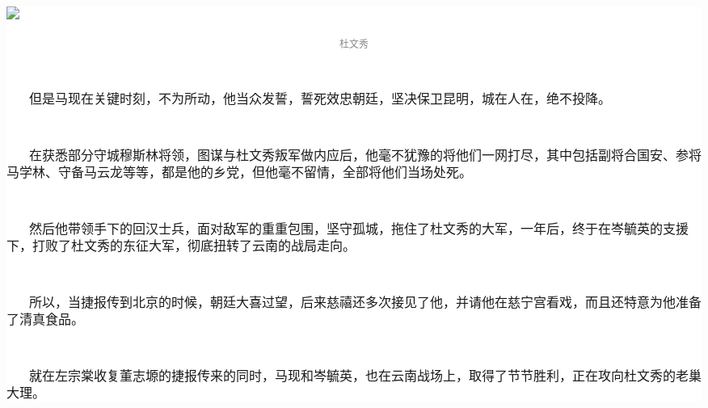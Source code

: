 <img class="" data-copyright="0" data-ratio="1.1832993890020367" data-s="300,640" data-src="" data-type="jpeg" data-w="491" src="{{ '/img/Lvm6UAoJibrPYC3h91WFgqWqNRG7JTEAlHeDJF1bmVzkf0TlZ4oJyK3hApEBoKicTTsDM3FcOoUnPpDyxWTOktaA.jpeg' | prepend: site.img | replace: '//','/' }}" style=""/>
</p>
<p style="text-indent: 0em;text-align: center;line-height: normal;">
<span style="color: rgb(136, 136, 136);">
<span style="color: rgb(136, 136, 136);font-size: 16px;">
</span>
<span style="color: rgb(136, 136, 136);font-size: 12px;">
           杜文秀
          </span>
</span>
</p>
<p style="text-indent: 2em;line-height: 1.5em;">
<span style="font-size: 16px;">
<br/>
</span>
</p>
<p style="text-indent: 2em;line-height: 1.5em;">
<span style="font-size: 16px;">
          但是马现在关键时刻，不为所动，他当众发誓，誓死效忠朝廷，坚决保卫昆明，城在人在，绝不投降。
         </span>
</p>
<p style="text-indent: 2em;line-height: 1.5em;">
<span style="font-size: 16px;">
<br/>
</span>
</p>
<p style="text-indent: 2em;line-height: 1.5em;">
<span style="font-size: 16px;">
          在获悉部分守城穆斯林将领，图谋与杜文秀叛军做内应后，他毫不犹豫的将他们一网打尽，其中包括副将合国安、参将马学林、守备马云龙等等，都是他的乡党，但他毫不留情，全部将他们当场处死。
         </span>
</p>
<p style="text-indent: 2em;line-height: 1.5em;">
<span style="font-size: 16px;">
<br/>
</span>
</p>
<p style="text-indent: 2em;line-height: 1.5em;">
<span style="font-size: 16px;">
          然后他带领手下的回汉士兵，面对敌军的重重包围，坚守孤城，拖住了杜文秀的大军，一年后，终于在岑毓英的支援下，打败了杜文秀的东征大军，彻底扭转了云南的战局走向。
         </span>
</p>
<p style="text-indent: 2em;line-height: 1.5em;">
<span style="font-size: 16px;">
<br/>
</span>
</p>
<p style="text-indent: 2em;line-height: 1.5em;">
<span style="font-size: 16px;">
          所以，当捷报传到北京的时候，朝廷大喜过望，后来慈禧还多次接见了他，并请他在慈宁宫看戏，而且还特意为他准备了清真食品。
         </span>
</p>
<p style="text-indent: 2em;line-height: 1.5em;">
<span style="font-size: 16px;">
<br/>
</span>
</p>
<p style="text-indent: 2em;line-height: 1.5em;">
<span style="font-size: 16px;">
          就在左宗棠收复董志塬的捷报传来的同时，马现和岑毓英，也在云南战场上，取得了节节胜利，正在攻向杜文秀的老巢大理。
         </span>
</p>
<p style="text-indent: 2em;line-height: 1.5em;">
<span style="font-size: 16px;">